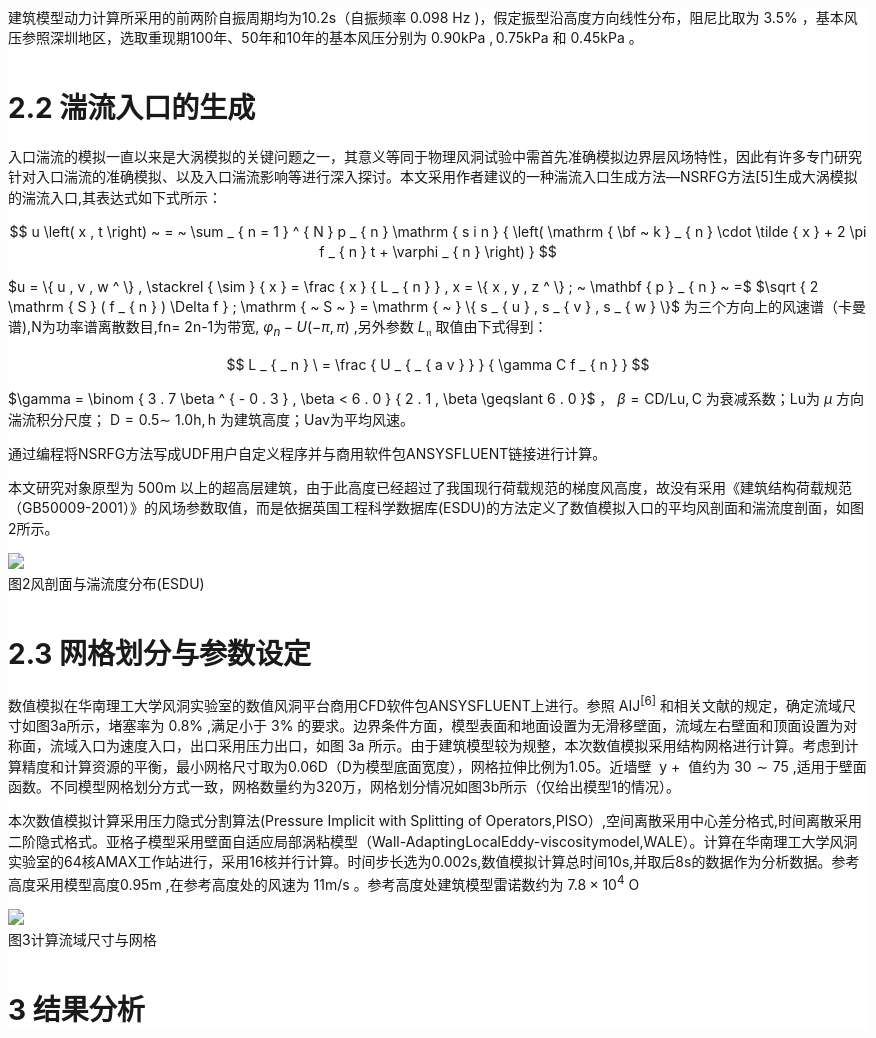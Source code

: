建筑模型动力计算所采用的前两阶自振周期均为10.2s（自振频率 $0 . 0 9 8 ~ \mathrm { H z }$ )，假定振型沿高度方向线性分布，阻尼比取为 $3 . 5 \%$ ，基本风压参照深圳地区，选取重现期100年、50年和10年的基本风压分别为 $0 . 9 0 \mathrm { { k P a } } \ , 0 . 7 5 \mathrm { { k P a } }$ 和 $0 . 4 5 \mathrm { k P a }$ 。

# 2.2 湍流入口的生成

入口湍流的模拟一直以来是大涡模拟的关键问题之一，其意义等同于物理风洞试验中需首先准确模拟边界层风场特性，因此有许多专门研究针对入口湍流的准确模拟、以及入口湍流影响等进行深入探讨。本文采用作者建议的一种湍流入口生成方法—NSRFG方法[5]生成大涡模拟的湍流入口,其表达式如下式所示：

$$
u \left( x , t \right) ~ = ~ \sum _ { n = 1 } ^ { N } p _ { n } \mathrm { s i n } { \left( \mathrm { \bf ~ k } _ { n } \cdot \tilde { x } + 2 \pi f _ { n } t + \varphi _ { n } \right) }
$$

$u = \{ u , v , w ^  \} , \stackrel { \sim } { x } = \frac { x } { L _ { n } } , x = \{ x , y , z ^  \} ; ~ \mathbf { p } _ { n } ~ =$ $\sqrt { 2 \mathrm { S } ( f _ { n } ) \Delta f } ; \mathrm { ~ S ~ } = \mathrm { ~ } \{ s _ { u } , s _ { v } , s _ { w } \}$ 为三个方向上的风速谱（卡曼谱),N为功率谱离散数目,fn= 2n-1为带宽, $\varphi _ { n } - U ( - \pi , \pi )$ ,另外参数 $L _ { \mathfrak { n } }$ 取值由下式得到：

$$
L _ { _ n } \ = \frac { U _ { _ { a v } } } { \gamma C f _ { n } }
$$

$\gamma = \binom { 3 . 7 \beta ^ { - 0 . 3 } , \beta < 6 . 0 } { 2 . 1 , \beta \geqslant 6 . 0 }$ ， $\beta = { \mathrm { C D } } / { \mathrm { L u } } , { \mathrm { C } }$ 为衰减系数；Lu为 $\mu$ 方向湍流积分尺度； $\mathrm { D } = 0 . 5 \sim$ $1 . 0 \mathrm { h } , \mathrm { h }$ 为建筑高度；Uav为平均风速。

通过编程将NSRFG方法写成UDF用户自定义程序并与商用软件包ANSYSFLUENT链接进行计算。

本文研究对象原型为 $5 0 0 \mathrm { m }$ 以上的超高层建筑，由于此高度已经超过了我国现行荷载规范的梯度风高度，故没有采用《建筑结构荷载规范（GB50009-2001）》的风场参数取值，而是依据英国工程科学数据库(ESDU)的方法定义了数值模拟入口的平均风剖面和湍流度剖面，如图2所示。

![](images/9e0fc0162c3e7802038f49863fcdcc402cd4bf002d789c37df1cdcb74f9a79ab.jpg)  
图2风剖面与湍流度分布(ESDU)

# 2.3 网格划分与参数设定

数值模拟在华南理工大学风洞实验室的数值风洞平台商用CFD软件包ANSYSFLUENT上进行。参照 $\mathrm { A I J } ^ { [ 6 ] }$ 和相关文献的规定，确定流域尺寸如图3a所示，堵塞率为 $0 . 8 \%$ ,满足小于 $3 \%$ 的要求。边界条件方面，模型表面和地面设置为无滑移壁面，流域左右壁面和顶面设置为对称面，流域入口为速度入口，出口采用压力出口，如图 $3 \mathrm { a }$ 所示。由于建筑模型较为规整，本次数值模拟采用结构网格进行计算。考虑到计算精度和计算资源的平衡，最小网格尺寸取为0.06D（D为模型底面宽度），网格拉伸比例为1.05。近墙壁 $\mathrm { ~ y ~ + ~ }$ 值约为 $3 0 \sim 7 5$ ,适用于壁面函数。不同模型网格划分方式一致，网格数量约为320万，网格划分情况如图3b所示（仅给出模型1的情况）。

本次数值模拟计算采用压力隐式分割算法(Pressure Implicit with Splitting of Operators,PISO）,空间离散采用中心差分格式,时间离散采用二阶隐式格式。亚格子模型采用壁面自适应局部涡粘模型（Wall-AdaptingLocalEddy-viscositymodel,WALE）。计算在华南理工大学风洞实验室的64核AMAX工作站进行，采用16核并行计算。时间步长选为0.002s,数值模拟计算总时间10s,并取后8s的数据作为分析数据。参考高度采用模型高度$0 . 9 5 \mathrm { m }$ ,在参考高度处的风速为 $1 1 \mathrm { m / s }$ 。参考高度处建筑模型雷诺数约为 $7 . 8 \times 1 0 ^ { 4 }$ O

![](images/5e27ef6767f9e7e21438883ed2e934d83765e4d034bb0888b5fd2bcd2504b67a.jpg)  
图3计算流域尺寸与网格

# 3 结果分析
